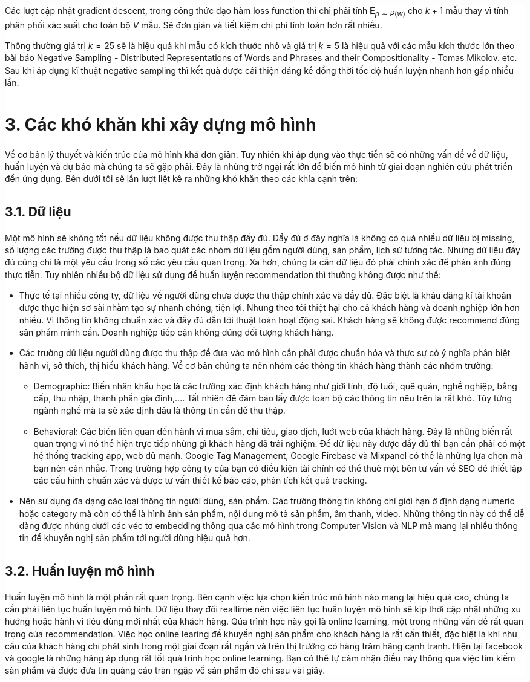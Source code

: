 Các lượt cập nhật gradient descent, trong công thức đạo hàm loss function thì chỉ phải tính $\mathbf{E}_{p\sim P(w)}$ cho $k+1$ mẫu thay vì tính phân phối xác suất cho toàn bộ $V$ mẫu. Sẽ đơn giản và tiết kiệm chi phí tính toán hơn rất nhiều.

Thông thường giá trị $k = 25$ sẽ là hiệu quả khi mẫu có kích thước nhỏ và giá trị $k=5$ là hiệu quả với các mẫu kích thước lớn theo bài báo [Negative Sampling - Distributed Representations of Words and Phrases
and their Compositionality - Tomas Mikolov. etc](https://arxiv.org/pdf/1310.4546.pdf). Sau khi áp dụng kĩ thuật negative sampling thì kết quả được cải thiện đáng kể đồng thời tốc độ huấn luyện nhanh hơn gấp nhiều lần.

# 3. Các khó khăn khi xây dựng mô hình
Về cơ bản lý thuyết và kiến trúc của mô hình khá đơn giản. Tuy nhiên khi áp dụng vào thực tiễn sẽ có những vấn đề về dữ liệu, huấn luyện và dự báo mà chúng ta sẽ gặp phải. Đây là những trở ngại rất lớn để biến mô hình từ giai đoạn nghiên cứu phát triển đến ứng dụng. Bên dưới tôi sẽ lần lượt liệt kê ra những khó khăn theo các khía cạnh trên:

## 3.1. Dữ liệu
Một mô hình sẽ không tốt nếu dữ liệu không được thu thập đầy đủ. Đẩy đủ ở đây nghĩa là không có quá nhiều dữ liệu bị missing, số lượng các trường được thu thập là bao quát các nhóm dữ liệu gồm người dùng, sản phẩm, lịch sử tương tác. Nhưng dữ liệu đầy đủ cũng chỉ là một yêu cầu trong số các yêu cầu quan trọng. Xa hơn, chúng ta cần dữ liệu đó phải chính xác để phản ánh đúng thực tiễn. Tuy nhiên nhiều bộ dữ liệu sử dụng để huấn luyện recommendation thì thường không được như thế:

* Thực tế tại nhiều công ty, dữ liệu về người dùng chưa được thu thập chính xác và đầy đủ. Đặc biệt là khâu đăng kí tài khoản được thực hiện sơ sài nhằm tạo sự nhanh chóng, tiện lợi. Nhưng theo tôi thiệt hại cho cả khách hàng và doanh nghiệp lớn hơn nhiều. Vì thông tin không chuẩn xác và đầy đủ dẫn tới thuật toán hoạt động sai. Khách hàng sẽ không được recommend đúng sản phẩm mình cần. Doanh nghiệp tiếp cận không đúng đối tượng khách hàng.

* Các trường dữ liệu người dùng được thu thập để đưa vào mô hình cần phải được chuẩn hóa và thực sự có ý nghĩa phân biệt hành vi, sở thích, thị hiếu khách hàng. Về cơ bản chúng ta nên nhóm các thông tin khách hàng thành các nhóm trường: 
  * Demographic: Biến nhân khẩu học là các trường xác định khách hàng như giới tính, độ tuổi, quê quán, nghề nghiệp, bằng cấp, thu nhập, thành phần gia đình,.... Tất nhiên để đảm bảo lấy được toàn bộ các thông tin nêu trên là rất khó. Tùy từng ngành nghề mà ta sẽ xác định đâu là thông tin cần để thu thập.

  * Behavioral: Các biến liên quan đến hành vi mua sắm, chi tiêu, giao dịch, lướt web của khách hàng. Đây là những biến rất quan trọng vì nó thể hiện trực tiếp những gì khách hàng đã trải nghiệm. Để dữ liệu này được đầy đủ thì bạn cần phải có một hệ thống tracking app, web đủ mạnh. Google Tag Management, Google Firebase và Mixpanel có thể là những lựa chọn mà bạn nên cân nhắc. Trong trường hợp công ty của bạn có điều kiện tài chính có thể thuê một bên tư vấn về SEO để thiết lập các cấu hình chuẩn xác và được tư vấn thiết kế báo cáo, phân tích kết quả tracking.

* Nên sử dụng đa dạng các loại thông tin người dùng, sản phẩm. Các trường thông tin không chỉ giới hạn ở định dạng numeric hoặc category mà còn có thể là hình ảnh sản phẩm, nội dung mô tả sản phẩm, âm thanh, video. Những thông tin này có thể dễ dàng được nhúng dưới các véc tơ embedding thông qua các mô hình trong Computer Vision và NLP mà mang lại nhiều thông tin để khuyến nghị sản phẩm tới người dùng hiệu quả hơn.

## 3.2. Huấn luyện mô hình
Huấn luyện mô hình là một phần rất quan trọng. Bên cạnh việc lựa chọn kiến trúc mô hình nào mang lại hiệu quả cao, chúng ta cần phải liên tục huấn luyện mô hình. Dữ liệu thay đổi realtime nên việc liên tục huấn luyện mô hình sẽ kịp thời cập nhật những xu hướng hoặc hành vi tiêu dùng mới nhất của khách hàng. Qúa trình học này gọi là online learning, một trong những vấn đề rất quan trọng của recommendation. Việc học online learing để khuyến nghị sản phẩm cho khách hàng là rất cần thiết, đặc biệt là khi nhu cầu của khách hàng chỉ phát sinh trong một giai đoạn rất ngắn và trên thị trường có hàng trăm hãng cạnh tranh. Hiện tại facebook và google là những hãng áp dụng rất tốt quá trình học online learning. Bạn có thể tự cảm nhận điều này thông qua việc tìm kiếm sản phẩm và được đưa tin quảng cáo tràn ngập về sản phẩm đó chỉ sau vài giây.
